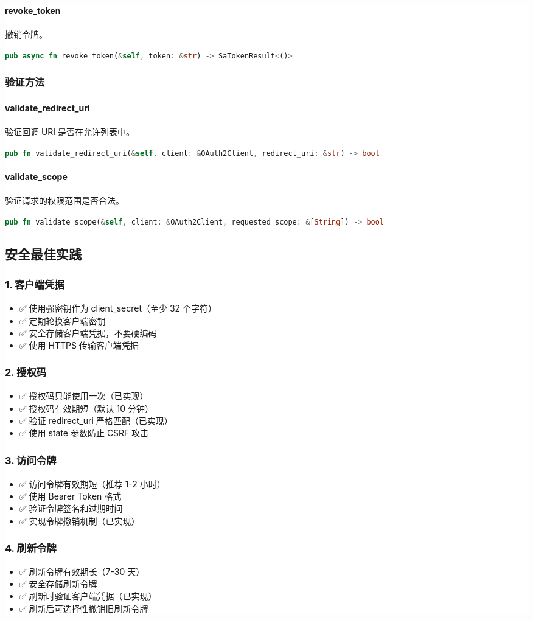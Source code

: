 #### revoke_token

撤销令牌。

```rust
pub async fn revoke_token(&self, token: &str) -> SaTokenResult<()>
```

### 验证方法

#### validate_redirect_uri

验证回调 URI 是否在允许列表中。

```rust
pub fn validate_redirect_uri(&self, client: &OAuth2Client, redirect_uri: &str) -> bool
```

#### validate_scope

验证请求的权限范围是否合法。

```rust
pub fn validate_scope(&self, client: &OAuth2Client, requested_scope: &[String]) -> bool
```

## 安全最佳实践

### 1. 客户端凭据

- ✅ 使用强密钥作为 client_secret（至少 32 个字符）
- ✅ 定期轮换客户端密钥
- ✅ 安全存储客户端凭据，不要硬编码
- ✅ 使用 HTTPS 传输客户端凭据

### 2. 授权码

- ✅ 授权码只能使用一次（已实现）
- ✅ 授权码有效期短（默认 10 分钟）
- ✅ 验证 redirect_uri 严格匹配（已实现）
- ✅ 使用 state 参数防止 CSRF 攻击

### 3. 访问令牌

- ✅ 访问令牌有效期短（推荐 1-2 小时）
- ✅ 使用 Bearer Token 格式
- ✅ 验证令牌签名和过期时间
- ✅ 实现令牌撤销机制（已实现）

### 4. 刷新令牌

- ✅ 刷新令牌有效期长（7-30 天）
- ✅ 安全存储刷新令牌
- ✅ 刷新时验证客户端凭据（已实现）
- ✅ 刷新后可选择性撤销旧刷新令牌
